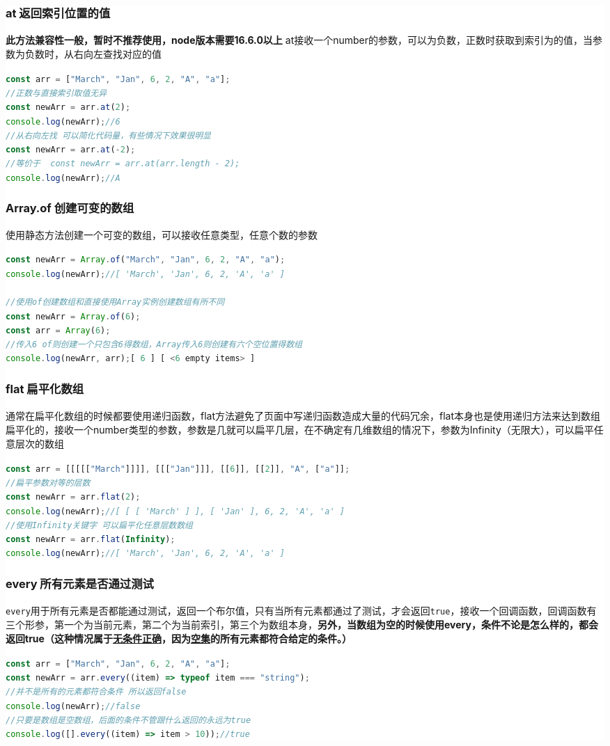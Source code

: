 ### at 返回索引位置的值

**此方法兼容性一般，暂时不推荐使用，node版本需要16.6.0以上** at接收一个number的参数，可以为负数，正数时获取到索引为的值，当参数为负数时，从右向左查找对应的值

```js
const arr = ["March", "Jan", 6, 2, "A", "a"];
//正数与直接索引取值无异
const newArr = arr.at(2);
console.log(newArr);//6
//从右向左找 可以简化代码量，有些情况下效果很明显
const newArr = arr.at(-2);
//等价于  const newArr = arr.at(arr.length - 2);
console.log(newArr);//A
```

### Array.of 创建可变的数组

使用静态方法创建一个可变的数组，可以接收任意类型，任意个数的参数

```js
const newArr = Array.of("March", "Jan", 6, 2, "A", "a");
console.log(newArr);//[ 'March', 'Jan', 6, 2, 'A', 'a' ]

//使用of创建数组和直接使用Array实例创建数组有所不同
const newArr = Array.of(6);
const arr = Array(6);
//传入6 of则创建一个只包含6得数组，Array传入6则创建有六个空位置得数组
console.log(newArr, arr);[ 6 ] [ <6 empty items> ]
```

### flat 扁平化数组

通常在扁平化数组的时候都要使用递归函数，flat方法避免了页面中写递归函数造成大量的代码冗余，flat本身也是使用递归方法来达到数组扁平化的，接收一个number类型的参数，参数是几就可以扁平几层，在不确定有几维数组的情况下，参数为Infinity（无限大），可以扁平任意层次的数组

```js
const arr = [[[[["March"]]]], [[["Jan"]]], [[6]], [[2]], "A", ["a"]];
//扁平参数对等的层数
const newArr = arr.flat(2);
console.log(newArr);//[ [ [ 'March' ] ], [ 'Jan' ], 6, 2, 'A', 'a' ]
//使用Infinity关键字 可以扁平化任意层数数组
const newArr = arr.flat(Infinity);
console.log(newArr);//[ 'March', 'Jan', 6, 2, 'A', 'a' ]
```

### every 所有元素是否通过测试

`every`用于所有元素是否都能通过测试，返回一个布尔值，只有当所有元素都通过了测试，才会返回`true`，接收一个回调函数，回调函数有三个形参，第一个为当前元素，第二个为当前索引，第三个为数组本身，**另外，当数组为空的时候使用every，条件不论是怎么样的，都会返回true（这种情况属于[无条件正确](https://link.juejin.cn?target=https%3A%2F%2Fen.wikipedia.org%2Fwiki%2FVacuous_truth)，因为[空集](https://link.juejin.cn?target=https%3A%2F%2Fzh.wikipedia.org%2Fwiki%2F%E7%A9%BA%E9%9B%86)的所有元素都符合给定的条件。）**

```js
const arr = ["March", "Jan", 6, 2, "A", "a"];
const newArr = arr.every((item) => typeof item === "string");
//并不是所有的元素都符合条件 所以返回false
console.log(newArr);//false
//只要是数组是空数组，后面的条件不管跟什么返回的永远为true
console.log([].every((item) => item > 10));//true
```

